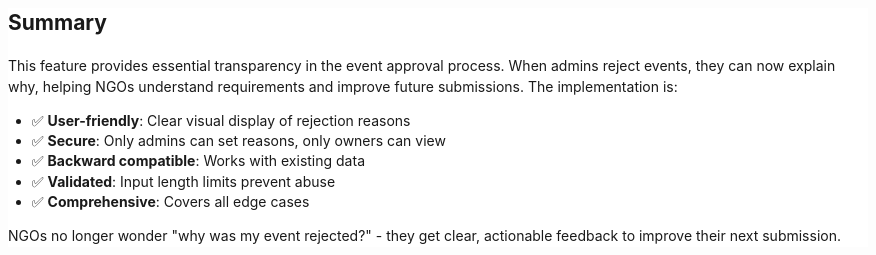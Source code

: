 ## Summary

This feature provides essential transparency in the event approval process. When admins reject events, they can now explain why, helping NGOs understand requirements and improve future submissions. The implementation is:

- ✅ **User-friendly**: Clear visual display of rejection reasons
- ✅ **Secure**: Only admins can set reasons, only owners can view
- ✅ **Backward compatible**: Works with existing data
- ✅ **Validated**: Input length limits prevent abuse
- ✅ **Comprehensive**: Covers all edge cases

NGOs no longer wonder "why was my event rejected?" - they get clear, actionable feedback to improve their next submission.
